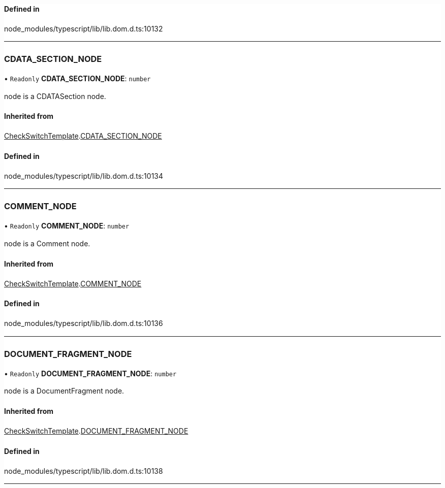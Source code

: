 #### Defined in

node_modules/typescript/lib/lib.dom.d.ts:10132

___

### CDATA\_SECTION\_NODE

• `Readonly` **CDATA\_SECTION\_NODE**: `number`

node is a CDATASection node.

#### Inherited from

[CheckSwitchTemplate](components_checkSwitch_check_switch_template.CheckSwitchTemplate.md).[CDATA_SECTION_NODE](components_checkSwitch_check_switch_template.CheckSwitchTemplate.md#cdata_section_node)

#### Defined in

node_modules/typescript/lib/lib.dom.d.ts:10134

___

### COMMENT\_NODE

• `Readonly` **COMMENT\_NODE**: `number`

node is a Comment node.

#### Inherited from

[CheckSwitchTemplate](components_checkSwitch_check_switch_template.CheckSwitchTemplate.md).[COMMENT_NODE](components_checkSwitch_check_switch_template.CheckSwitchTemplate.md#comment_node)

#### Defined in

node_modules/typescript/lib/lib.dom.d.ts:10136

___

### DOCUMENT\_FRAGMENT\_NODE

• `Readonly` **DOCUMENT\_FRAGMENT\_NODE**: `number`

node is a DocumentFragment node.

#### Inherited from

[CheckSwitchTemplate](components_checkSwitch_check_switch_template.CheckSwitchTemplate.md).[DOCUMENT_FRAGMENT_NODE](components_checkSwitch_check_switch_template.CheckSwitchTemplate.md#document_fragment_node)

#### Defined in

node_modules/typescript/lib/lib.dom.d.ts:10138

___
